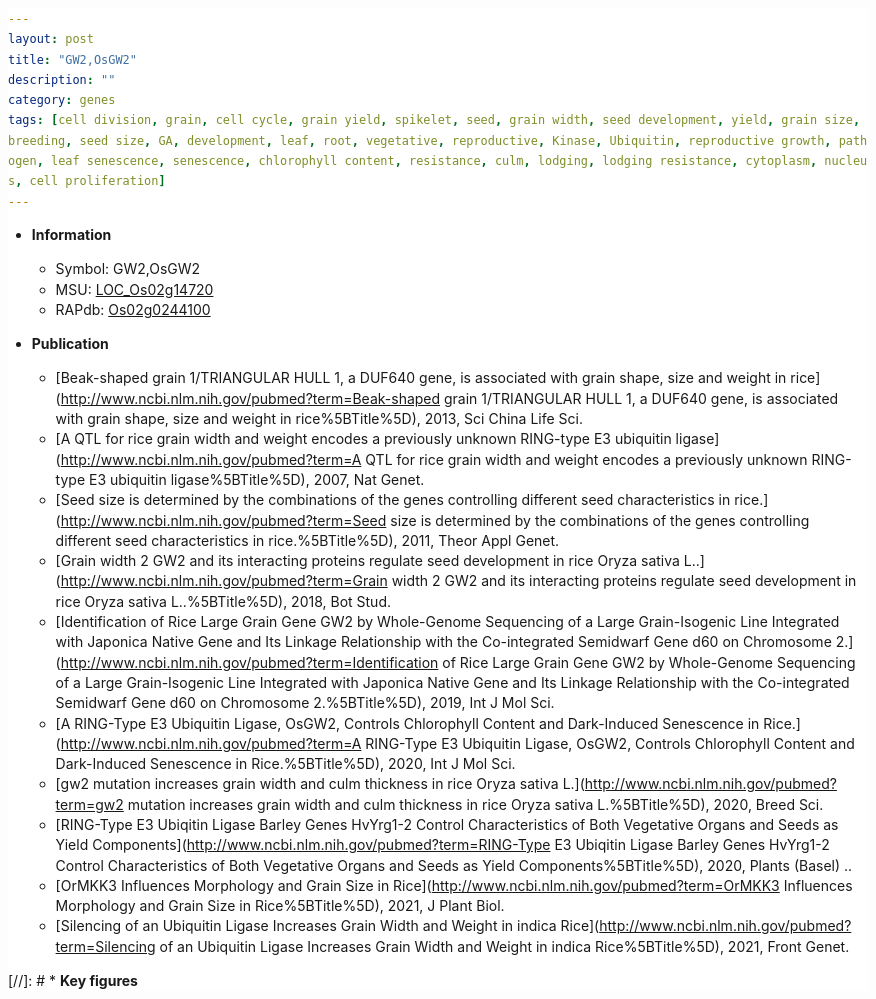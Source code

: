 ```yaml
---
layout: post
title: "GW2,OsGW2"
description: ""
category: genes
tags: [cell division, grain, cell cycle, grain yield, spikelet, seed, grain width, seed development, yield, grain size, breeding, seed size, GA, development, leaf, root, vegetative, reproductive, Kinase, Ubiquitin, reproductive growth, pathogen, leaf senescence, senescence, chlorophyll content, resistance, culm, lodging, lodging resistance, cytoplasm, nucleus, cell proliferation]
---
```


* **Information**  
    + Symbol: GW2,OsGW2  
    + MSU: [LOC_Os02g14720](http://rice.uga.edu/cgi-bin/ORF_infopage.cgi?orf=LOC_Os02g14720)  
    + RAPdb: [Os02g0244100](http://rapdb.dna.affrc.go.jp/viewer/gbrowse_details/irgsp1?name=Os02g0244100)  

* **Publication**  
    + [Beak-shaped grain 1/TRIANGULAR HULL 1, a DUF640 gene, is associated with grain shape, size and weight in rice](http://www.ncbi.nlm.nih.gov/pubmed?term=Beak-shaped grain 1/TRIANGULAR HULL 1, a DUF640 gene, is associated with grain shape, size and weight in rice%5BTitle%5D), 2013, Sci China Life Sci.
    + [A QTL for rice grain width and weight encodes a previously unknown RING-type E3 ubiquitin ligase](http://www.ncbi.nlm.nih.gov/pubmed?term=A QTL for rice grain width and weight encodes a previously unknown RING-type E3 ubiquitin ligase%5BTitle%5D), 2007, Nat Genet.
    + [Seed size is determined by the combinations of the genes controlling different seed characteristics in rice.](http://www.ncbi.nlm.nih.gov/pubmed?term=Seed size is determined by the combinations of the genes controlling different seed characteristics in rice.%5BTitle%5D), 2011, Theor Appl Genet.
    + [Grain width 2 GW2 and its interacting proteins regulate seed development in rice Oryza sativa L..](http://www.ncbi.nlm.nih.gov/pubmed?term=Grain width 2 GW2 and its interacting proteins regulate seed development in rice Oryza sativa L..%5BTitle%5D), 2018, Bot Stud.
    + [Identification of Rice Large Grain Gene GW2 by Whole-Genome Sequencing of a Large Grain-Isogenic Line Integrated with Japonica Native Gene and Its Linkage Relationship with the Co-integrated Semidwarf Gene d60 on Chromosome 2.](http://www.ncbi.nlm.nih.gov/pubmed?term=Identification of Rice Large Grain Gene GW2 by Whole-Genome Sequencing of a Large Grain-Isogenic Line Integrated with Japonica Native Gene and Its Linkage Relationship with the Co-integrated Semidwarf Gene d60 on Chromosome 2.%5BTitle%5D), 2019, Int J Mol Sci.
    + [A RING-Type E3 Ubiquitin Ligase, OsGW2, Controls Chlorophyll Content and Dark-Induced Senescence in Rice.](http://www.ncbi.nlm.nih.gov/pubmed?term=A RING-Type E3 Ubiquitin Ligase, OsGW2, Controls Chlorophyll Content and Dark-Induced Senescence in Rice.%5BTitle%5D), 2020, Int J Mol Sci.
    + [gw2 mutation increases grain width and culm thickness in rice  Oryza sativa L.](http://www.ncbi.nlm.nih.gov/pubmed?term=gw2 mutation increases grain width and culm thickness in rice  Oryza sativa L.%5BTitle%5D), 2020, Breed Sci.
    + [RING-Type E3 Ubiqitin Ligase Barley Genes  HvYrg1-2 Control Characteristics of Both Vegetative Organs and Seeds as Yield Components](http://www.ncbi.nlm.nih.gov/pubmed?term=RING-Type E3 Ubiqitin Ligase Barley Genes  HvYrg1-2 Control Characteristics of Both Vegetative Organs and Seeds as Yield Components%5BTitle%5D), 2020, Plants (Basel) ..
    + [OrMKK3 Influences Morphology and Grain Size in Rice](http://www.ncbi.nlm.nih.gov/pubmed?term=OrMKK3 Influences Morphology and Grain Size in Rice%5BTitle%5D), 2021, J Plant Biol.
    + [Silencing of an Ubiquitin Ligase Increases Grain Width and Weight in indica Rice](http://www.ncbi.nlm.nih.gov/pubmed?term=Silencing of an Ubiquitin Ligase Increases Grain Width and Weight in indica Rice%5BTitle%5D), 2021, Front Genet.


[//]: # * **Key figures**  